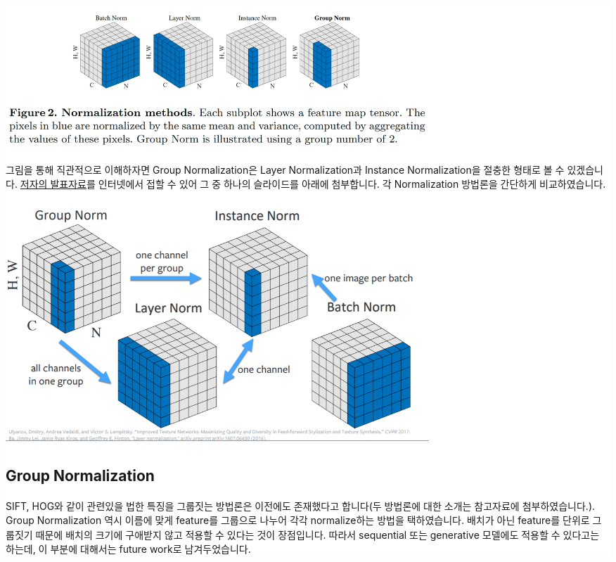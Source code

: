 <img src="/assets/figures/gn_overview.PNG" width="70%">

그림을 통해 직관적으로 이해하자면 Group Normalization은 Layer Normalization과 Instance Normalization을 절충한 형태로 볼 수 있겠습니다. [저자의 발표자료](http://kaiminghe.com/eccv18gn/group_norm_yuxinwu.pdf)를 인터넷에서 접할 수 있어 그 중 하나의 슬라이드를 아래에 첨부합니다. 각 Normalization 방법론을 간단하게 비교하였습니다.

<img src="/assets/figures/gn_compare.PNG" width="70%">

## Group Normalization

SIFT, HOG와 같이 관련있을 법한 특징을 그룹짓는 방법론은 이전에도 존재했다고 합니다(두 방법론에 대한 소개는 참고자료에 첨부하였습니다.). Group Normalization 역시 이름에 맞게 feature를 그룹으로 나누어 각각 normalize하는 방법을 택하였습니다. 배치가 아닌 feature를 단위로 그룹짓기 때문에 배치의 크기에 구애받지 않고 적용할 수 있다는 것이 장점입니다. 따라서 sequential 또는 generative 모델에도 적용할 수 있다고는 하는데, 이 부분에 대해서는 future work로 남겨두었습니다.
